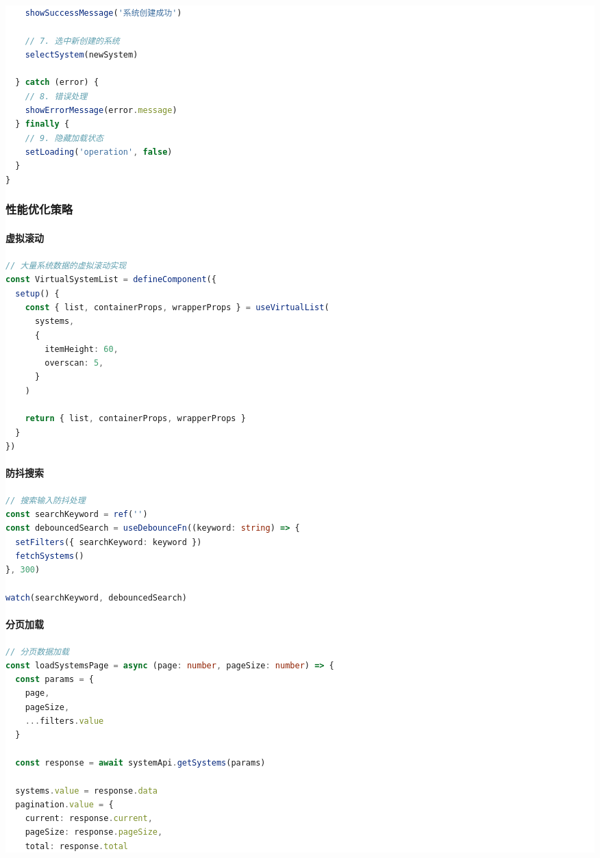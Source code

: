 ```typescript
    showSuccessMessage('系统创建成功')
    
    // 7. 选中新创建的系统
    selectSystem(newSystem)
    
  } catch (error) {
    // 8. 错误处理
    showErrorMessage(error.message)
  } finally {
    // 9. 隐藏加载状态
    setLoading('operation', false)
  }
}
```

### 性能优化策略

#### 虚拟滚动
```typescript
// 大量系统数据的虚拟滚动实现
const VirtualSystemList = defineComponent({
  setup() {
    const { list, containerProps, wrapperProps } = useVirtualList(
      systems,
      {
        itemHeight: 60,
        overscan: 5,
      }
    )
    
    return { list, containerProps, wrapperProps }
  }
})
```

#### 防抖搜索
```typescript
// 搜索输入防抖处理
const searchKeyword = ref('')
const debouncedSearch = useDebounceFn((keyword: string) => {
  setFilters({ searchKeyword: keyword })
  fetchSystems()
}, 300)

watch(searchKeyword, debouncedSearch)
```

#### 分页加载
```typescript
// 分页数据加载
const loadSystemsPage = async (page: number, pageSize: number) => {
  const params = {
    page,
    pageSize,
    ...filters.value
  }
  
  const response = await systemApi.getSystems(params)
  
  systems.value = response.data
  pagination.value = {
    current: response.current,
    pageSize: response.pageSize,
    total: response.total
```
